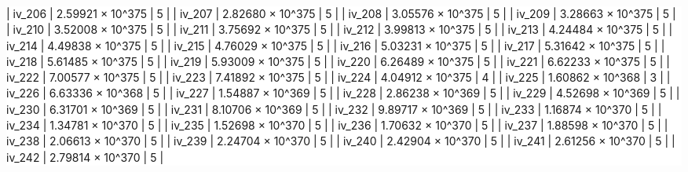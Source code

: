 | iv_206 | 2.59921 × 10^375 | 5 |
| iv_207 | 2.82680 × 10^375 | 5 |
| iv_208 | 3.05576 × 10^375 | 5 |
| iv_209 | 3.28663 × 10^375 | 5 |
| iv_210 | 3.52008 × 10^375 | 5 |
| iv_211 | 3.75692 × 10^375 | 5 |
| iv_212 | 3.99813 × 10^375 | 5 |
| iv_213 | 4.24484 × 10^375 | 5 |
| iv_214 | 4.49838 × 10^375 | 5 |
| iv_215 | 4.76029 × 10^375 | 5 |
| iv_216 | 5.03231 × 10^375 | 5 |
| iv_217 | 5.31642 × 10^375 | 5 |
| iv_218 | 5.61485 × 10^375 | 5 |
| iv_219 | 5.93009 × 10^375 | 5 |
| iv_220 | 6.26489 × 10^375 | 5 |
| iv_221 | 6.62233 × 10^375 | 5 |
| iv_222 | 7.00577 × 10^375 | 5 |
| iv_223 | 7.41892 × 10^375 | 5 |
| iv_224 | 4.04912 × 10^375 | 4 |
| iv_225 | 1.60862 × 10^368 | 3 |
| iv_226 | 6.63336 × 10^368 | 5 |
| iv_227 | 1.54887 × 10^369 | 5 |
| iv_228 | 2.86238 × 10^369 | 5 |
| iv_229 | 4.52698 × 10^369 | 5 |
| iv_230 | 6.31701 × 10^369 | 5 |
| iv_231 | 8.10706 × 10^369 | 5 |
| iv_232 | 9.89717 × 10^369 | 5 |
| iv_233 | 1.16874 × 10^370 | 5 |
| iv_234 | 1.34781 × 10^370 | 5 |
| iv_235 | 1.52698 × 10^370 | 5 |
| iv_236 | 1.70632 × 10^370 | 5 |
| iv_237 | 1.88598 × 10^370 | 5 |
| iv_238 | 2.06613 × 10^370 | 5 |
| iv_239 | 2.24704 × 10^370 | 5 |
| iv_240 | 2.42904 × 10^370 | 5 |
| iv_241 | 2.61256 × 10^370 | 5 |
| iv_242 | 2.79814 × 10^370 | 5 |